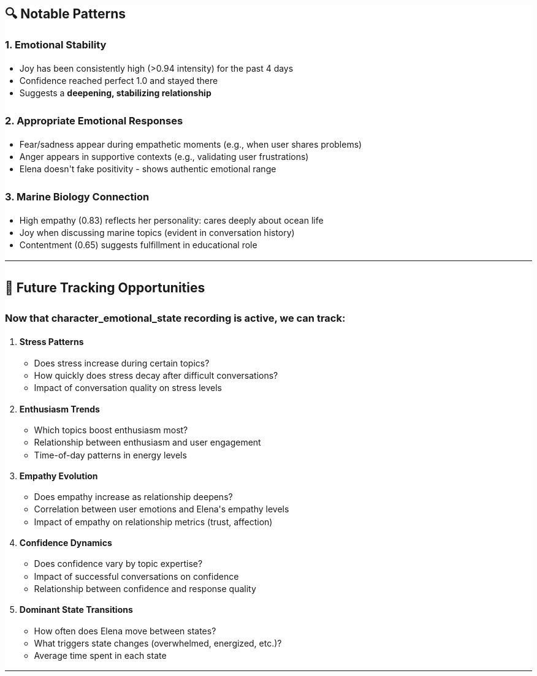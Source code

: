
## 🔍 **Notable Patterns**

### **1. Emotional Stability**
- Joy has been consistently high (>0.94 intensity) for the past 4 days
- Confidence reached perfect 1.0 and stayed there
- Suggests a **deepening, stabilizing relationship**

### **2. Appropriate Emotional Responses**
- Fear/sadness appear during empathetic moments (e.g., when user shares problems)
- Anger appears in supportive contexts (e.g., validating user frustrations)
- Elena doesn't fake positivity - shows authentic emotional range

### **3. Marine Biology Connection**
- High empathy (0.83) reflects her personality: cares deeply about ocean life
- Joy when discussing marine topics (evident in conversation history)
- Contentment (0.65) suggests fulfillment in educational role

---

## 🚀 **Future Tracking Opportunities**

### **Now that character_emotional_state recording is active, we can track:**

1. **Stress Patterns**
   - Does stress increase during certain topics?
   - How quickly does stress decay after difficult conversations?
   - Impact of conversation quality on stress levels

2. **Enthusiasm Trends**
   - Which topics boost enthusiasm most?
   - Relationship between enthusiasm and user engagement
   - Time-of-day patterns in energy levels

3. **Empathy Evolution**
   - Does empathy increase as relationship deepens?
   - Correlation between user emotions and Elena's empathy levels
   - Impact of empathy on relationship metrics (trust, affection)

4. **Confidence Dynamics**
   - Does confidence vary by topic expertise?
   - Impact of successful conversations on confidence
   - Relationship between confidence and response quality

5. **Dominant State Transitions**
   - How often does Elena move between states?
   - What triggers state changes (overwhelmed, energized, etc.)?
   - Average time spent in each state

---
